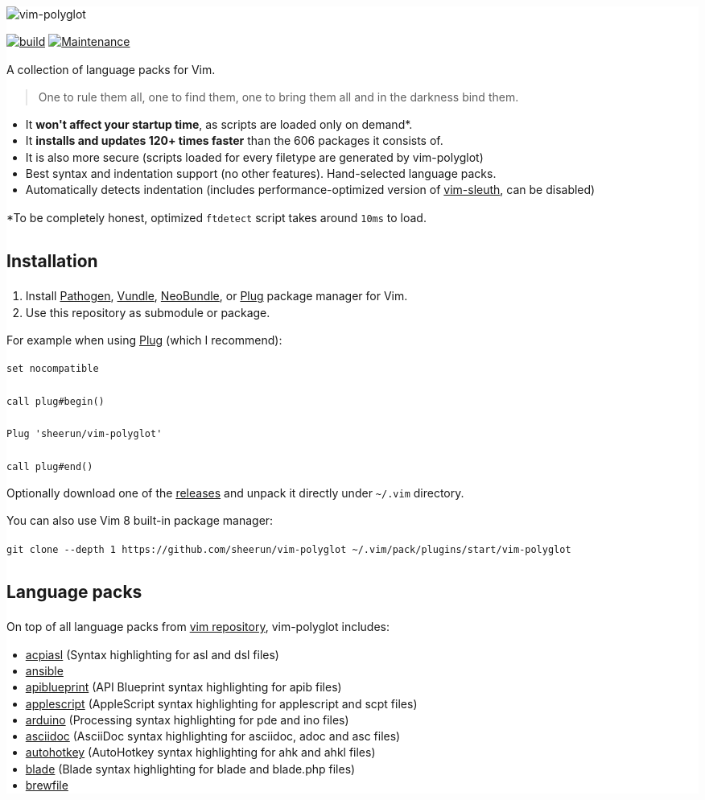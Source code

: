 ![vim-polyglot](https://i.imgur.com/9RxQK6k.png)

[![build](https://github.com/sheerun/vim-polyglot/workflows/Vim%20Polyglot%20CI/badge.svg)](https://github.com/sheerun/vim-polyglot/actions) [![Maintenance](https://img.shields.io/badge/maintained%20since-2013-yes)]()

A collection of language packs for Vim.

> One to rule them all, one to find them, one to bring them all and in the darkness bind them.

- It **won't affect your startup time**, as scripts are loaded only on demand\*.
- It **installs and updates 120+ times faster** than the 606 packages it consists of.
- It is also more secure (scripts loaded for every filetype are generated by vim-polyglot)
- Best syntax and indentation support (no other features). Hand-selected language packs.
- Automatically detects indentation (includes performance-optimized version of [vim-sleuth](https://github.com/tpope/vim-sleuth), can be disabled)

\*To be completely honest, optimized `ftdetect` script takes around `10ms` to load.

## Installation

1. Install [Pathogen](https://github.com/tpope/vim-pathogen), [Vundle](https://github.com/VundleVim/Vundle.vim), [NeoBundle](https://github.com/Shougo/neobundle.vim), or [Plug](https://github.com/junegunn/vim-plug) package manager for Vim.
2. Use this repository as submodule or package.

For example when using [Plug](https://github.com/junegunn/vim-plug) (which I recommend):

```vim
set nocompatible

call plug#begin()

Plug 'sheerun/vim-polyglot'

call plug#end()
```

Optionally download one of the [releases](https://github.com/sheerun/vim-polyglot/releases) and unpack it directly under `~/.vim` directory.

You can also use Vim 8 built-in package manager:

```
git clone --depth 1 https://github.com/sheerun/vim-polyglot ~/.vim/pack/plugins/start/vim-polyglot
```

## Language packs

On top of all language packs from [vim repository](https://github.com/vim/vim/tree/master/runtime/syntax), vim-polyglot includes:


- [acpiasl](https://github.com/martinlroth/vim-acpi-asl) (Syntax highlighting for asl and dsl files)
- [ansible](https://github.com/pearofducks/ansible-vim)
- [apiblueprint](https://github.com/kylef/apiblueprint.vim) (API Blueprint syntax highlighting for apib files)
- [applescript](https://github.com/mityu/vim-applescript) (AppleScript syntax highlighting for applescript and scpt files)
- [arduino](https://github.com/sudar/vim-arduino-syntax) (Processing syntax highlighting for pde and ino files)
- [asciidoc](https://github.com/asciidoc/vim-asciidoc) (AsciiDoc syntax highlighting for asciidoc, adoc and asc files)
- [autohotkey](https://github.com/hnamikaw/vim-autohotkey) (AutoHotkey syntax highlighting for ahk and ahkl files)
- [blade](https://github.com/jwalton512/vim-blade) (Blade syntax highlighting for blade and blade.php files)
- [brewfile](https://github.com/bfontaine/Brewfile.vim)